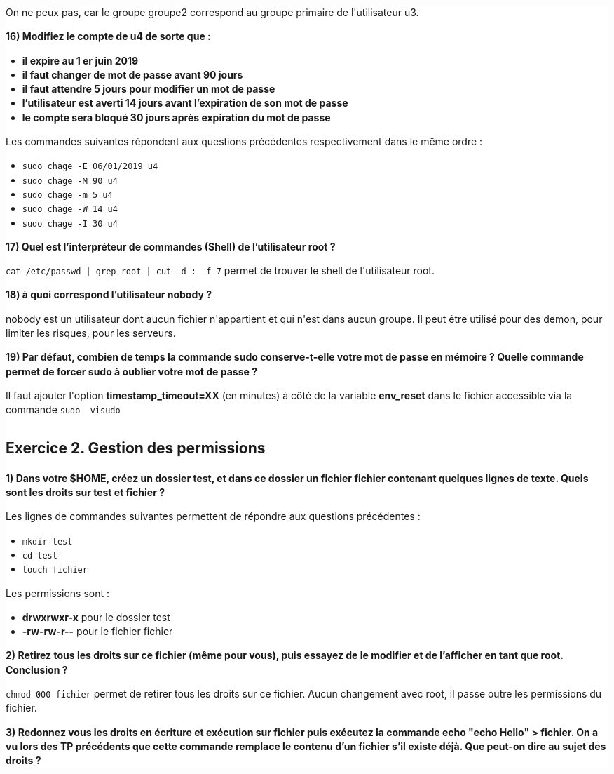 On ne peux pas, car le groupe groupe2 correspond au groupe primaire de l'utilisateur u3.

**16) Modifiez le compte de u4 de sorte que :**
- **il expire au 1
er juin 2019**
- **il faut changer de mot de passe avant 90 jours**
- **il faut attendre 5 jours pour modifier un mot de passe**
- **l’utilisateur est averti 14 jours avant l’expiration de son mot de passe**
- **le compte sera bloqué 30 jours après expiration du mot de passe**

Les commandes suivantes répondent aux questions précédentes respectivement dans le même ordre :

- `sudo chage -E 06/01/2019 u4`
- `sudo chage -M 90 u4`
- `sudo chage -m 5 u4`
- `sudo chage -W 14 u4`
- `sudo chage -I 30 u4`

**17) Quel est l’interpréteur de commandes (Shell) de l’utilisateur root ?**

`cat /etc/passwd | grep root | cut -d : -f 7` permet de trouver le shell de l'utilisateur root.

**18) à quoi correspond l’utilisateur nobody ?**

nobody est un utilisateur dont aucun fichier n'appartient et qui n'est dans aucun groupe. Il peut être utilisé pour des demon, pour limiter les risques, pour les serveurs.

**19) Par défaut, combien de temps la commande sudo conserve-t-elle votre mot de passe en mémoire ?
Quelle commande permet de forcer sudo à oublier votre mot de passe ?**

Il faut ajouter l'option **timestamp_timeout=XX** (en minutes) à côté de la variable **env_reset** dans le fichier accessible via la commande `sudo  visudo`

## Exercice 2. Gestion des permissions

**1) Dans votre $HOME, créez un dossier test, et dans ce dossier un fichier fichier contenant quelques
lignes de texte. Quels sont les droits sur test et fichier ?**

Les lignes de commandes suivantes permettent de répondre aux questions précédentes :

- `mkdir test`
- `cd test`
- `touch fichier`

Les permissions sont :

- **drwxrwxr-x** pour le dossier test
- **-rw-rw-r--** pour le fichier fichier


**2) Retirez tous les droits sur ce fichier (même pour vous), puis essayez de le modifier et de l’afficher en
tant que root. Conclusion ?**

`chmod 000 fichier` permet de retirer tous les droits sur ce fichier. Aucun changement avec root, il passe outre les permissions du fichier.

**3) Redonnez vous les droits en écriture et exécution sur fichier puis exécutez la commande echo "echo
Hello" > fichier. On a vu lors des TP précédents que cette commande remplace le contenu d’un
fichier s’il existe déjà. Que peut-on dire au sujet des droits ?**
